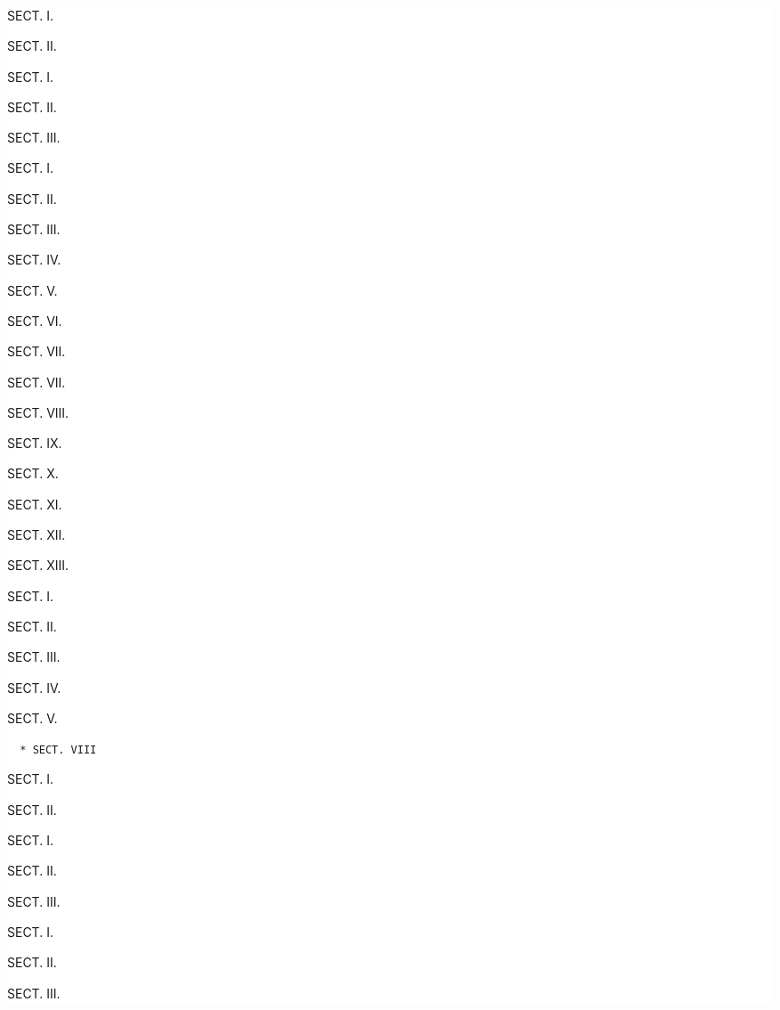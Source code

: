 SECT. I.

SECT. II.

SECT. I.

SECT. II.

SECT. III.

SECT. I.

SECT. II.

SECT. III.

SECT. IV.

SECT. V.

SECT. VI.

SECT. VII.

SECT. VII.

SECT. VIII.

SECT. IX.

SECT. X.

SECT. XI.

SECT. XII.

SECT. XIII.

SECT. I.

SECT. II.

SECT. III.

SECT. IV.

SECT. V.

      * SECT. VIII

SECT. I.

SECT. II.

SECT. I.

SECT. II.

SECT. III.

SECT. I.

SECT. II.

SECT. III.
